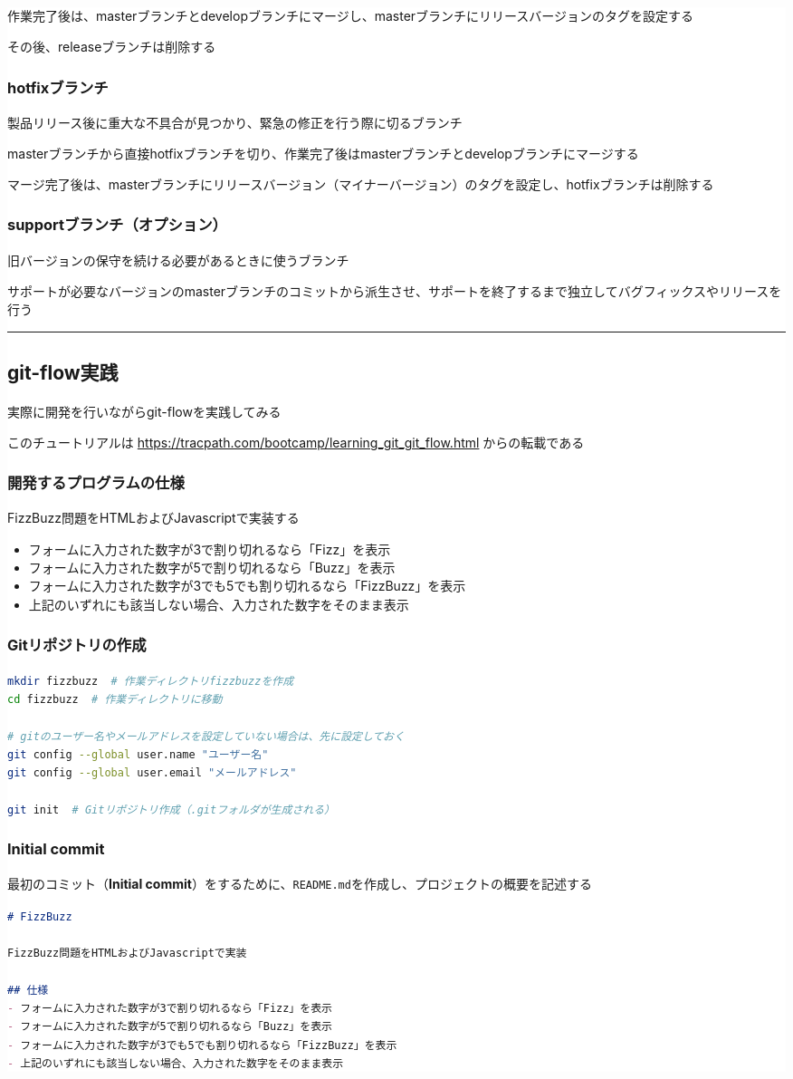 作業完了後は、masterブランチとdevelopブランチにマージし、masterブランチにリリースバージョンのタグを設定する

その後、releaseブランチは削除する

### hotfixブランチ
製品リリース後に重大な不具合が見つかり、緊急の修正を行う際に切るブランチ

masterブランチから直接hotfixブランチを切り、作業完了後はmasterブランチとdevelopブランチにマージする

マージ完了後は、masterブランチにリリースバージョン（マイナーバージョン）のタグを設定し、hotfixブランチは削除する

### supportブランチ（オプション）
旧バージョンの保守を続ける必要があるときに使うブランチ

サポートが必要なバージョンのmasterブランチのコミットから派生させ、サポートを終了するまで独立してバグフィックスやリリースを行う

---

## git-flow実践

実際に開発を行いながらgit-flowを実践してみる

このチュートリアルは https://tracpath.com/bootcamp/learning_git_git_flow.html からの転載である

### 開発するプログラムの仕様
FizzBuzz問題をHTMLおよびJavascriptで実装する
- フォームに入力された数字が3で割り切れるなら「Fizz」を表示
- フォームに入力された数字が5で割り切れるなら「Buzz」を表示
- フォームに入力された数字が3でも5でも割り切れるなら「FizzBuzz」を表示
- 上記のいずれにも該当しない場合、入力された数字をそのまま表示

### Gitリポジトリの作成
```sh
mkdir fizzbuzz  # 作業ディレクトリfizzbuzzを作成
cd fizzbuzz  # 作業ディレクトリに移動

# gitのユーザー名やメールアドレスを設定していない場合は、先に設定しておく
git config --global user.name "ユーザー名"
git config --global user.email "メールアドレス"

git init  # Gitリポジトリ作成（.gitフォルダが生成される）
```

### Initial commit
最初のコミット（**Initial commit**）をするために、`README.md`を作成し、プロジェクトの概要を記述する
```markdown
# FizzBuzz

FizzBuzz問題をHTMLおよびJavascriptで実装

## 仕様
- フォームに入力された数字が3で割り切れるなら「Fizz」を表示
- フォームに入力された数字が5で割り切れるなら「Buzz」を表示
- フォームに入力された数字が3でも5でも割り切れるなら「FizzBuzz」を表示
- 上記のいずれにも該当しない場合、入力された数字をそのまま表示
```
